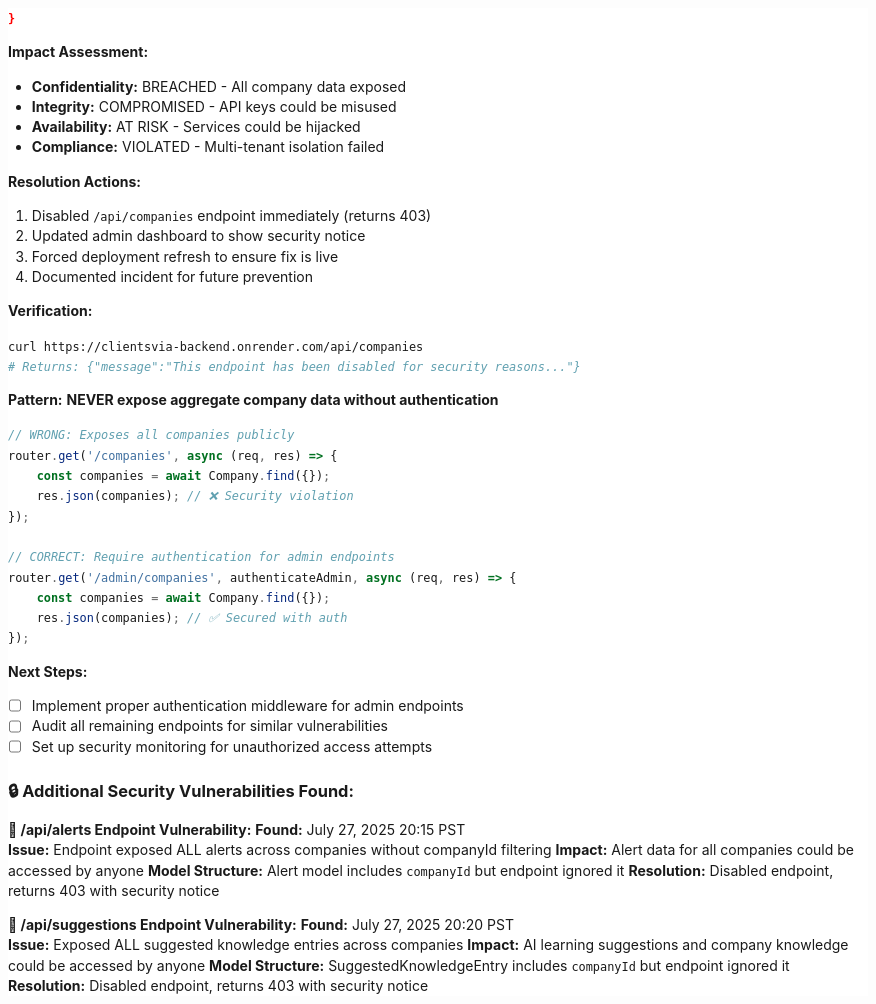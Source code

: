 ```json
}
```

**Impact Assessment:**
- **Confidentiality:** BREACHED - All company data exposed
- **Integrity:** COMPROMISED - API keys could be misused  
- **Availability:** AT RISK - Services could be hijacked
- **Compliance:** VIOLATED - Multi-tenant isolation failed

**Resolution Actions:**
1. Disabled `/api/companies` endpoint immediately (returns 403)
2. Updated admin dashboard to show security notice
3. Forced deployment refresh to ensure fix is live
4. Documented incident for future prevention

**Verification:**
```bash
curl https://clientsvia-backend.onrender.com/api/companies
# Returns: {"message":"This endpoint has been disabled for security reasons..."}
```

**Pattern:** **NEVER expose aggregate company data without authentication**
```javascript
// WRONG: Exposes all companies publicly
router.get('/companies', async (req, res) => {
    const companies = await Company.find({});
    res.json(companies); // ❌ Security violation
});

// CORRECT: Require authentication for admin endpoints
router.get('/admin/companies', authenticateAdmin, async (req, res) => {
    const companies = await Company.find({});
    res.json(companies); // ✅ Secured with auth
});
```

**Next Steps:**
- [ ] Implement proper authentication middleware for admin endpoints
- [ ] Audit all remaining endpoints for similar vulnerabilities
- [ ] Set up security monitoring for unauthorized access attempts

### **🔒 Additional Security Vulnerabilities Found:**

**🚨 /api/alerts Endpoint Vulnerability:**
**Found:** July 27, 2025 20:15 PST  
**Issue:** Endpoint exposed ALL alerts across companies without companyId filtering
**Impact:** Alert data for all companies could be accessed by anyone
**Model Structure:** Alert model includes `companyId` but endpoint ignored it
**Resolution:** Disabled endpoint, returns 403 with security notice

**🚨 /api/suggestions Endpoint Vulnerability:**
**Found:** July 27, 2025 20:20 PST  
**Issue:** Exposed ALL suggested knowledge entries across companies
**Impact:** AI learning suggestions and company knowledge could be accessed by anyone
**Model Structure:** SuggestedKnowledgeEntry includes `companyId` but endpoint ignored it
**Resolution:** Disabled endpoint, returns 403 with security notice
